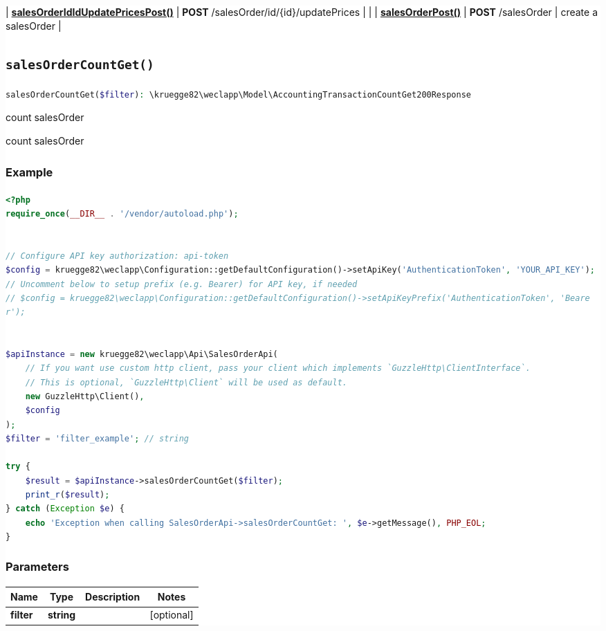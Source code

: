 | [**salesOrderIdIdUpdatePricesPost()**](SalesOrderApi.md#salesOrderIdIdUpdatePricesPost) | **POST** /salesOrder/id/{id}/updatePrices |  |
| [**salesOrderPost()**](SalesOrderApi.md#salesOrderPost) | **POST** /salesOrder | create a salesOrder |


## `salesOrderCountGet()`

```php
salesOrderCountGet($filter): \kruegge82\weclapp\Model\AccountingTransactionCountGet200Response
```

count salesOrder

count salesOrder

### Example

```php
<?php
require_once(__DIR__ . '/vendor/autoload.php');


// Configure API key authorization: api-token
$config = kruegge82\weclapp\Configuration::getDefaultConfiguration()->setApiKey('AuthenticationToken', 'YOUR_API_KEY');
// Uncomment below to setup prefix (e.g. Bearer) for API key, if needed
// $config = kruegge82\weclapp\Configuration::getDefaultConfiguration()->setApiKeyPrefix('AuthenticationToken', 'Bearer');


$apiInstance = new kruegge82\weclapp\Api\SalesOrderApi(
    // If you want use custom http client, pass your client which implements `GuzzleHttp\ClientInterface`.
    // This is optional, `GuzzleHttp\Client` will be used as default.
    new GuzzleHttp\Client(),
    $config
);
$filter = 'filter_example'; // string

try {
    $result = $apiInstance->salesOrderCountGet($filter);
    print_r($result);
} catch (Exception $e) {
    echo 'Exception when calling SalesOrderApi->salesOrderCountGet: ', $e->getMessage(), PHP_EOL;
}
```

### Parameters

| Name | Type | Description  | Notes |
| ------------- | ------------- | ------------- | ------------- |
| **filter** | **string**|  | [optional] |
